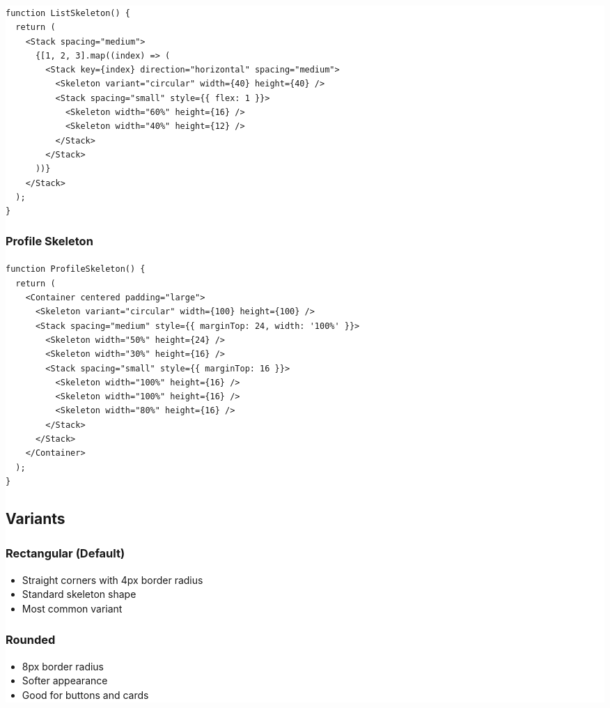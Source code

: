 ```tsx
function ListSkeleton() {
  return (
    <Stack spacing="medium">
      {[1, 2, 3].map((index) => (
        <Stack key={index} direction="horizontal" spacing="medium">
          <Skeleton variant="circular" width={40} height={40} />
          <Stack spacing="small" style={{ flex: 1 }}>
            <Skeleton width="60%" height={16} />
            <Skeleton width="40%" height={12} />
          </Stack>
        </Stack>
      ))}
    </Stack>
  );
}
```

### Profile Skeleton

```tsx
function ProfileSkeleton() {
  return (
    <Container centered padding="large">
      <Skeleton variant="circular" width={100} height={100} />
      <Stack spacing="medium" style={{ marginTop: 24, width: '100%' }}>
        <Skeleton width="50%" height={24} />
        <Skeleton width="30%" height={16} />
        <Stack spacing="small" style={{ marginTop: 16 }}>
          <Skeleton width="100%" height={16} />
          <Skeleton width="100%" height={16} />
          <Skeleton width="80%" height={16} />
        </Stack>
      </Stack>
    </Container>
  );
}
```

## Variants

### Rectangular (Default)
- Straight corners with 4px border radius
- Standard skeleton shape
- Most common variant

### Rounded
- 8px border radius
- Softer appearance
- Good for buttons and cards
